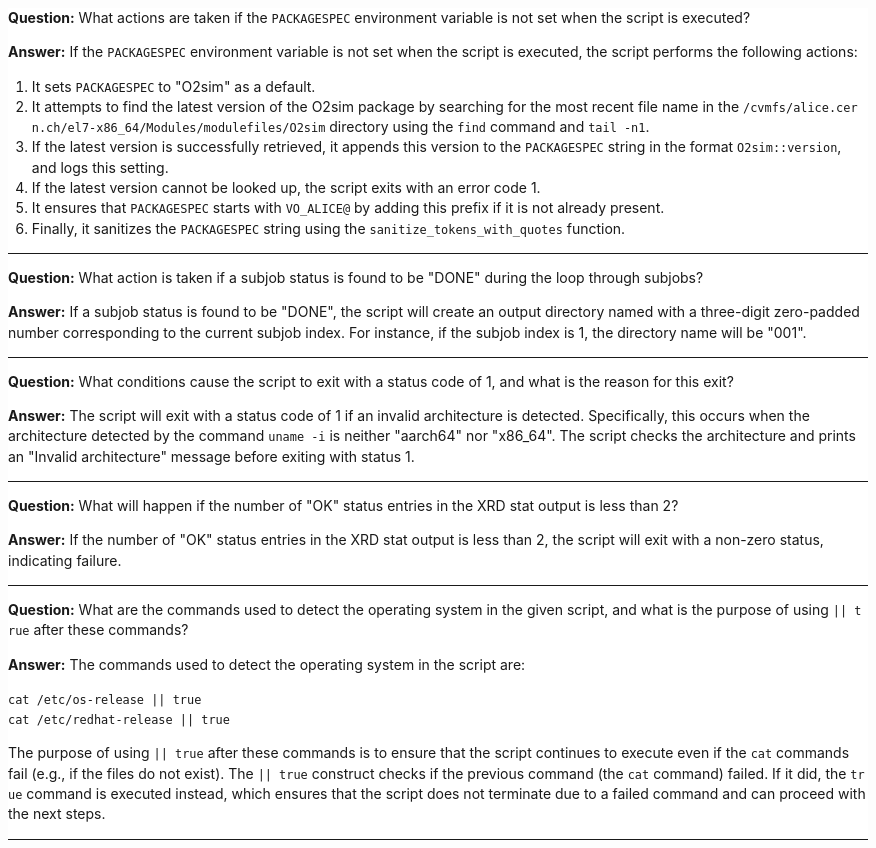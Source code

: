 
**Question:** What actions are taken if the `PACKAGESPEC` environment variable is not set when the script is executed?

**Answer:** If the `PACKAGESPEC` environment variable is not set when the script is executed, the script performs the following actions:

1. It sets `PACKAGESPEC` to "O2sim" as a default.
2. It attempts to find the latest version of the O2sim package by searching for the most recent file name in the `/cvmfs/alice.cern.ch/el7-x86_64/Modules/modulefiles/O2sim` directory using the `find` command and `tail -n1`.
3. If the latest version is successfully retrieved, it appends this version to the `PACKAGESPEC` string in the format `O2sim::version`, and logs this setting.
4. If the latest version cannot be looked up, the script exits with an error code 1.
5. It ensures that `PACKAGESPEC` starts with `VO_ALICE@` by adding this prefix if it is not already present.
6. Finally, it sanitizes the `PACKAGESPEC` string using the `sanitize_tokens_with_quotes` function.

---

**Question:** What action is taken if a subjob status is found to be "DONE" during the loop through subjobs?

**Answer:** If a subjob status is found to be "DONE", the script will create an output directory named with a three-digit zero-padded number corresponding to the current subjob index. For instance, if the subjob index is 1, the directory name will be "001".

---

**Question:** What conditions cause the script to exit with a status code of 1, and what is the reason for this exit?

**Answer:** The script will exit with a status code of 1 if an invalid architecture is detected. Specifically, this occurs when the architecture detected by the command `uname -i` is neither "aarch64" nor "x86_64". The script checks the architecture and prints an "Invalid architecture" message before exiting with status 1.

---

**Question:** What will happen if the number of "OK" status entries in the XRD stat output is less than 2?

**Answer:** If the number of "OK" status entries in the XRD stat output is less than 2, the script will exit with a non-zero status, indicating failure.

---

**Question:** What are the commands used to detect the operating system in the given script, and what is the purpose of using `|| true` after these commands?

**Answer:** The commands used to detect the operating system in the script are:

```
cat /etc/os-release || true
cat /etc/redhat-release || true
```

The purpose of using `|| true` after these commands is to ensure that the script continues to execute even if the `cat` commands fail (e.g., if the files do not exist). The `|| true` construct checks if the previous command (the `cat` command) failed. If it did, the `true` command is executed instead, which ensures that the script does not terminate due to a failed command and can proceed with the next steps.

---
